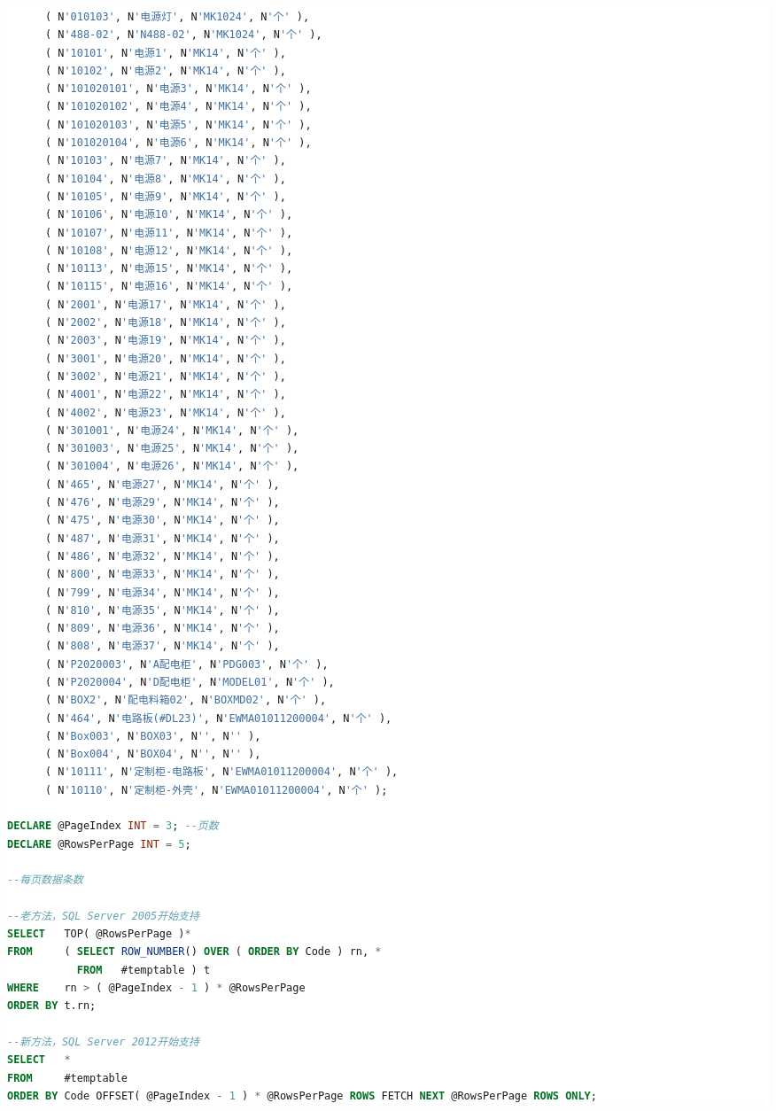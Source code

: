 ```sql
      ( N'010103', N'电源灯', N'MK1024', N'个' ),
      ( N'488-02', N'N488-02', N'MK1024', N'个' ),
      ( N'10101', N'电源1', N'MK14', N'个' ),
      ( N'10102', N'电源2', N'MK14', N'个' ),
      ( N'101020101', N'电源3', N'MK14', N'个' ),
      ( N'101020102', N'电源4', N'MK14', N'个' ),
      ( N'101020103', N'电源5', N'MK14', N'个' ),
      ( N'101020104', N'电源6', N'MK14', N'个' ),
      ( N'10103', N'电源7', N'MK14', N'个' ),
      ( N'10104', N'电源8', N'MK14', N'个' ),
      ( N'10105', N'电源9', N'MK14', N'个' ),
      ( N'10106', N'电源10', N'MK14', N'个' ),
      ( N'10107', N'电源11', N'MK14', N'个' ),
      ( N'10108', N'电源12', N'MK14', N'个' ),
      ( N'10113', N'电源15', N'MK14', N'个' ),
      ( N'10115', N'电源16', N'MK14', N'个' ),
      ( N'2001', N'电源17', N'MK14', N'个' ),
      ( N'2002', N'电源18', N'MK14', N'个' ),
      ( N'2003', N'电源19', N'MK14', N'个' ),
      ( N'3001', N'电源20', N'MK14', N'个' ),
      ( N'3002', N'电源21', N'MK14', N'个' ),
      ( N'4001', N'电源22', N'MK14', N'个' ),
      ( N'4002', N'电源23', N'MK14', N'个' ),
      ( N'301001', N'电源24', N'MK14', N'个' ),
      ( N'301003', N'电源25', N'MK14', N'个' ),
      ( N'301004', N'电源26', N'MK14', N'个' ),
      ( N'465', N'电源27', N'MK14', N'个' ),
      ( N'476', N'电源29', N'MK14', N'个' ),
      ( N'475', N'电源30', N'MK14', N'个' ),
      ( N'487', N'电源31', N'MK14', N'个' ),
      ( N'486', N'电源32', N'MK14', N'个' ),
      ( N'800', N'电源33', N'MK14', N'个' ),
      ( N'799', N'电源34', N'MK14', N'个' ),
      ( N'810', N'电源35', N'MK14', N'个' ),
      ( N'809', N'电源36', N'MK14', N'个' ),
      ( N'808', N'电源37', N'MK14', N'个' ),
      ( N'P2020003', N'A配电柜', N'PDG003', N'个' ),
      ( N'P2020004', N'D配电柜', N'MODEL01', N'个' ),
      ( N'BOX2', N'配电料箱02', N'BOXMD02', N'个' ),
      ( N'464', N'电路板(#DL23)', N'EWMA01011200004', N'个' ),
      ( N'Box003', N'BOX03', N'', N'' ),
      ( N'Box004', N'BOX04', N'', N'' ),
      ( N'10111', N'定制柜-电路板', N'EWMA01011200004', N'个' ),
      ( N'10110', N'定制柜-外壳', N'EWMA01011200004', N'个' );

DECLARE @PageIndex INT = 3; --页数
DECLARE @RowsPerPage INT = 5;

--每页数据条数

--老方法，SQL Server 2005开始支持
SELECT   TOP( @RowsPerPage )*
FROM     ( SELECT ROW_NUMBER() OVER ( ORDER BY Code ) rn, *
           FROM   #temptable ) t
WHERE    rn > ( @PageIndex - 1 ) * @RowsPerPage
ORDER BY t.rn;

--新方法，SQL Server 2012开始支持
SELECT   *
FROM     #temptable
ORDER BY Code OFFSET( @PageIndex - 1 ) * @RowsPerPage ROWS FETCH NEXT @RowsPerPage ROWS ONLY;
```
